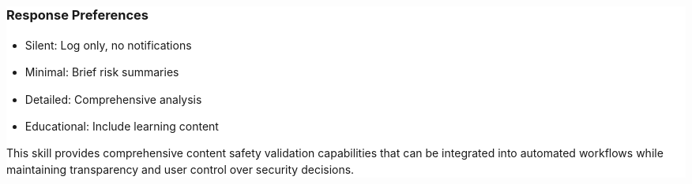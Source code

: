 ### Response Preferences

- Silent: Log only, no notifications

- Minimal: Brief risk summaries

- Detailed: Comprehensive analysis

- Educational: Include learning content

This skill provides comprehensive content safety validation capabilities that can be integrated into automated workflows while maintaining transparency and user control over security decisions.
